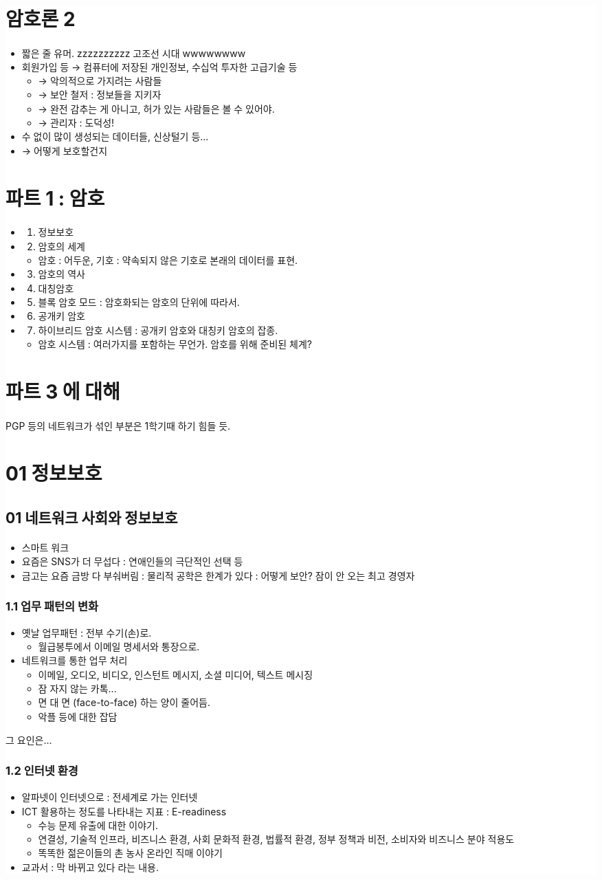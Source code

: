 암호론 2
========

-	짧은 줄 유머. zzzzzzzzzz 고조선 시대 wwwwwwww
-	회원가입 등 → 컴퓨터에 저장된 개인정보, 수십억 투자한 고급기술 등
	-	→ 악의적으로 가지려는 사람들
	-	→ 보안 철저 : 정보들을 지키자
	-	→ 완전 감추는 게 아니고, 허가 있는 사람들은 볼 수 있어야.
	-	→ 관리자 : 도덕성!
-	수 없이 많이 생성되는 데이터들, 신상털기 등...
-	→ 어떻게 보호할건지

파트 1 : 암호
=============

-	01. 정보보호
-	02. 암호의 세계
	-	암호 : 어두운, 기호 : 약속되지 않은 기호로 본래의 데이터를 표현.
-	03. 암호의 역사
-	04. 대칭암호
-	05. 블록 암호 모드 : 암호화되는 암호의 단위에 따라서.
-	06. 공개키 암호
-	07. 하이브리드 암호 시스템 : 공개키 암호와 대칭키 암호의 잡종.
	-	암호 시스템 : 여러가지를 포함하는 무언가. 암호를 위해 준비된 체계?

파트 3 에 대해
==============

PGP 등의 네트워크가 섞인 부분은 1학기때 하기 힘들 듯.

01 정보보호
===========

01 네트워크 사회와 정보보호
---------------------------

-	스마트 워크
-	요즘은 SNS가 더 무섭다 : 연애인들의 극단적인 선택 등
-	금고는 요즘 금방 다 부숴버림 : 물리적 공학은 한계가 있다 : 어떻게 보안? 잠이 안 오는 최고 경영자

### 1.1 업무 패턴의 변화

-	옛날 업무패턴 : 전부 수기(손)로.
	-	월급봉투에서 이메일 명세서와 통장으로.
-	네트워크를 통한 업무 처리
	-	이메일, 오디오, 비디오, 인스턴트 메시지, 소셜 미디어, 텍스트 메시징
	-	잠 자지 않는 카톡...
	-	면 대 면 (face-to-face) 하는 양이 줄어듬.
	-	악플 등에 대한 잡담

그 요인은...

### 1.2 인터넷 환경

-	알파넷이 인터넷으로 : 전세계로 가는 인터넷
-	ICT 활용하는 정도를 나타내는 지표 : E-readiness
	-	수능 문제 유출에 대한 이야기.
	-	연결성, 기술적 인프라, 비즈니스 환경, 사회 문화적 환경, 법률적 환경, 정부 정책과 비전, 소비자와 비즈니스 분야 적용도
	-	똑똑한 젊은이들의 촌 농사 온라인 직매 이야기
-	교과서 : 막 바뀌고 있다 라는 내용.

